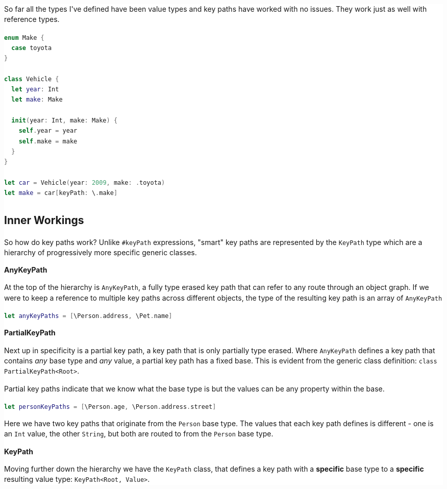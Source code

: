 So far all the types I've defined have been value types and key paths have worked with no issues. They work just as well with reference types.

```swift
enum Make {
  case toyota
}

class Vehicle {
  let year: Int
  let make: Make
  
  init(year: Int, make: Make) {
    self.year = year
    self.make = make
  }
}

let car = Vehicle(year: 2009, make: .toyota)
let make = car[keyPath: \.make]
```

## Inner Workings

So how do key paths work? Unlike `#keyPath` expressions, "smart" key paths are represented by the `KeyPath` type which are a hierarchy of progressively more specific generic classes. 

**AnyKeyPath**

At the top of the hierarchy is `AnyKeyPath`, a fully type erased key path that can refer to any route through an object graph. If we were to keep a reference to multiple key paths across different objects, the type of the resulting key path is an array of `AnyKeyPath`

```swift
let anyKeyPaths = [\Person.address, \Pet.name]
```

**PartialKeyPath**

Next up in specificity is a partial key path, a key path that is only partially type erased. Where `AnyKeyPath` defines a key path that contains _any_ base type and _any_ value, a partial key path has a fixed base. This is evident from the generic class definition: `class PartialKeyPath<Root>`.

Partial key paths indicate that we know what the base type is but the values can be any property within the base. 

```swift
let personKeyPaths = [\Person.age, \Person.address.street]
```

Here we have two key paths that originate from the `Person` base type. The values that each key path defines is different - one is an `Int` value, the other `String`, but both are routed to from the `Person` base type.

**KeyPath**

Moving further down the hierarchy we have the `KeyPath` class, that defines a key path with a **specific** base type to a **specific** resulting value type: `KeyPath<Root, Value>`.
